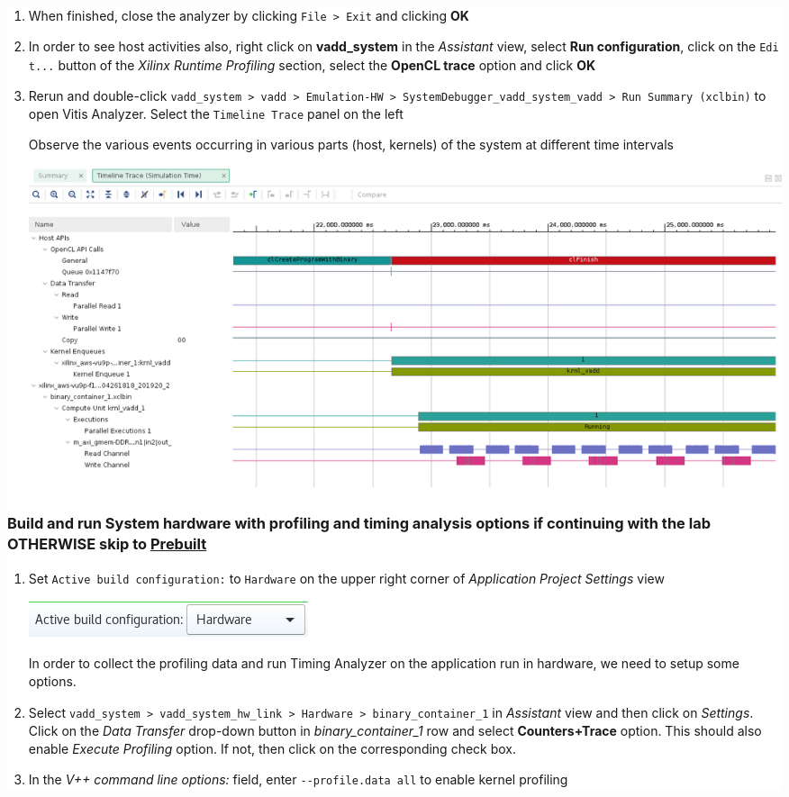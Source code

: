
1. When finished, close the analyzer by clicking `File > Exit` and clicking **OK**

1. In order to see host activities also, right click on **vadd\_system** in the *Assistant* view, select **Run configuration**, click on the `Edit...` button of the *Xilinx Runtime Profiling* section, select the **OpenCL trace** option and click **OK**

1. Rerun and double-click `vadd_system > vadd > Emulation-HW > SystemDebugger_vadd_system_vadd > Run Summary (xclbin)` to open Vitis Analyzer. Select the `Timeline Trace` panel on the left

    Observe the various events occurring in various parts (host, kernels) of the system at different time intervals  

    ![](images/Vitis_intro/hw_emu_application_timeline_trace.png)

### Build and run System hardware with profiling and timing analysis options if continuing with the lab OTHERWISE skip to [Prebuilt](#testing-with-prebuilt-hardware)

1. Set `Active build configuration:` to `Hardware` on the upper right corner of *Application Project Settings* view

    ![](./images/Vitis_intro/hardware.png)

    In order to collect the profiling data and run Timing Analyzer on the application run in hardware, we need to setup some options.

1. Select `vadd_system > vadd_system_hw_link > Hardware > binary_container_1` in *Assistant* view and then click on *Settings*. Click on the *Data Transfer* drop-down button in *binary\_container\_1* row and select **Counters+Trace** option. This should also enable *Execute Profiling* option. If not, then click on the corresponding check box.

1. In the *V++ command line options:* field, enter `--profile.data all` to enable kernel profiling
